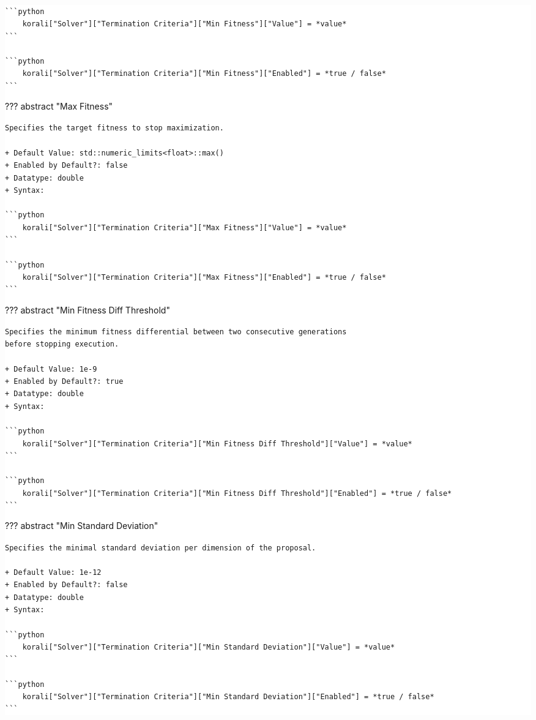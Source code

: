 	```python
		korali["Solver"]["Termination Criteria"]["Min Fitness"]["Value"] = *value*
	```

	```python
		korali["Solver"]["Termination Criteria"]["Min Fitness"]["Enabled"] = *true / false* 
	```

??? abstract "Max Fitness"

	Specifies the target fitness to stop maximization.

	+ Default Value: std::numeric_limits<float>::max()
	+ Enabled by Default?: false
	+ Datatype: double
	+ Syntax: 

	```python
		korali["Solver"]["Termination Criteria"]["Max Fitness"]["Value"] = *value*
	```

	```python
		korali["Solver"]["Termination Criteria"]["Max Fitness"]["Enabled"] = *true / false* 
	```

??? abstract "Min Fitness Diff Threshold"

	Specifies the minimum fitness differential between two consecutive generations 
	before stopping execution.

	+ Default Value: 1e-9
	+ Enabled by Default?: true
	+ Datatype: double
	+ Syntax: 

	```python
		korali["Solver"]["Termination Criteria"]["Min Fitness Diff Threshold"]["Value"] = *value*
	```

	```python
		korali["Solver"]["Termination Criteria"]["Min Fitness Diff Threshold"]["Enabled"] = *true / false* 
	```

??? abstract "Min Standard Deviation"

	Specifies the minimal standard deviation per dimension of the proposal.

	+ Default Value: 1e-12
	+ Enabled by Default?: false
	+ Datatype: double
	+ Syntax: 

	```python
		korali["Solver"]["Termination Criteria"]["Min Standard Deviation"]["Value"] = *value*
	```

	```python
		korali["Solver"]["Termination Criteria"]["Min Standard Deviation"]["Enabled"] = *true / false* 
	```
